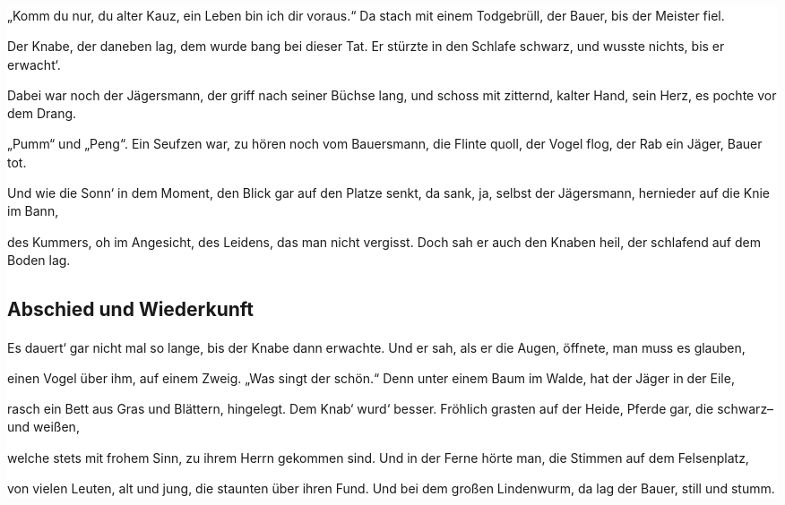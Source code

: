 „Komm du nur, du alter Kauz,
ein Leben bin ich dir voraus.“
Da stach mit einem Todgebrüll,
der Bauer, bis der Meister fiel.

Der Knabe, der daneben lag,
dem wurde bang bei dieser Tat.
Er stürzte in den Schlafe schwarz,
und wusste nichts, bis er erwacht‘.

Dabei war noch der Jägersmann,
der griff nach seiner Büchse lang,
und schoss mit zitternd, kalter Hand,
sein Herz, es pochte vor dem Drang.

„Pumm“ und „Peng“. Ein Seufzen war,
zu hören noch vom Bauersmann,
die Flinte quoll, der Vogel flog,
der Rab ein Jäger, Bauer tot.

Und wie die Sonn‘ in dem Moment,
den Blick gar auf den Platze senkt,
da sank, ja, selbst der Jägersmann,
hernieder auf die Knie im Bann,

des Kummers, oh im Angesicht,
des Leidens, das man nicht vergisst.
Doch sah er auch den Knaben heil,
der schlafend auf dem Boden lag.

## Abschied und Wiederkunft

Es dauert‘ gar nicht mal so lange,
bis der Knabe dann erwachte.
Und er sah, als er die Augen,
öffnete, man muss es glauben,

einen Vogel über ihm,
auf einem Zweig. „Was singt der schön.“
Denn unter einem Baum im Walde,
hat der Jäger in der Eile,

rasch ein Bett aus Gras und Blättern,
hingelegt. Dem Knab‘ wurd‘ besser.
Fröhlich grasten auf der Heide,
Pferde gar, die schwarz– und weißen,

welche stets mit frohem Sinn,
zu ihrem Herrn gekommen sind.
Und in der Ferne hörte man,
die Stimmen auf dem Felsenplatz,

von vielen Leuten, alt und jung,
die staunten über ihren Fund.
Und bei dem großen Lindenwurm,
da lag der Bauer, still und stumm.
